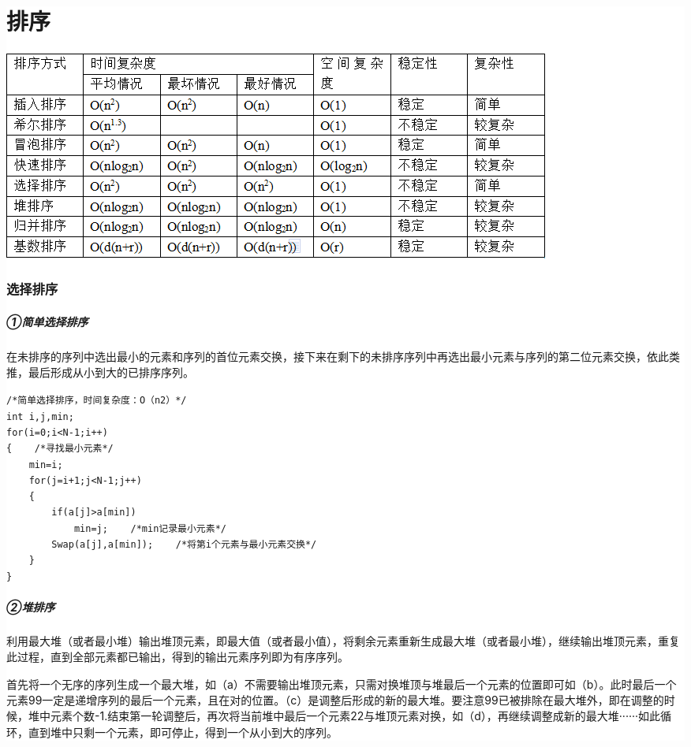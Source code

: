 # 排序

![sort](assets/sort.jpg)

### 选择排序

##### 	①简单选择排序

​	在未排序的序列中选出最小的元素和序列的首位元素交换，接下来在剩下的未排序序列中再选出最小元素与序列的第二位元素交换，依此类推，最后形成从小到大的已排序序列。

```
/*简单选择排序，时间复杂度：O（n2）*/
int i,j,min;
for(i=0;i<N-1;i++)
{    /*寻找最小元素*/
    min=i;
    for(j=i+1;j<N-1;j++)
    {
        if(a[j]>a[min])     
            min=j;    /*min记录最小元素*/
        Swap(a[j],a[min]);    /*将第i个元素与最小元素交换*/
    }
}
```



##### 	②堆排序

​	利用最大堆（或者最小堆）输出堆顶元素，即最大值（或者最小值），将剩余元素重新生成最大堆（或者最小堆），继续输出堆顶元素，重复此过程，直到全部元素都已输出，得到的输出元素序列即为有序序列。

​      首先将一个无序的序列生成一个最大堆，如（a）不需要输出堆顶元素，只需对换堆顶与堆最后一个元素的位置即可如（b）。此时最后一个元素99一定是递增序列的最后一个元素，且在对的位置。（c）是调整后形成的新的最大堆。要注意99已被排除在最大堆外，即在调整的时候，堆中元素个数-1.结束第一轮调整后，再次将当前堆中最后一个元素22与堆顶元素对换，如（d），再继续调整成新的最大堆······如此循环，直到堆中只剩一个元素，即可停止，得到一个从小到大的序列。

